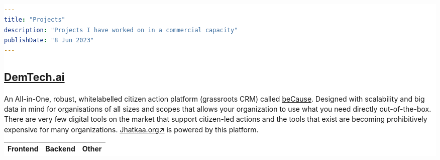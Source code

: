 ```yaml
---
title: "Projects"
description: "Projects I have worked on in a commercial capacity"
publishDate: "8 Jun 2023"
---
```


## [DemTech.ai](https://demtech.ai)

An All-in-One, robust, whitelabelled citizen action platform (grassroots CRM) called <a href="https://because.center" target="_blank">beCause</a>. Designed with scalability and big data in mind for organisations of all sizes and scopes that allows your organization to use what you need directly out-of-the-box. There are very few digital tools on the market that support citizen-led actions and the tools that exist are becoming prohibitively expensive for many organizations. <a href="https://Jhatkaa.org/" target="_blank">Jhatkaa.org↗️</a> is powered by this platform.


| Frontend                                                                                                                                                                                                                                                                                                                                                                                                                                                      |                                                                                                                                                                                                                                                                                                                                                                                                                       Backend                                                                                                                                                                                                                                                                                                                                                                                                                       |                                                                                                                                                                                                                                                                                                                                                                                                                                                                                                                                                                                                                                                                                                                                                                                                                                                                                                                                                                                                                            Other |
| :------------------------------------------------------------------------------------------------------------------------------------------------------------------------------------------------------------------------------------------------------------------------------------------------------------------------------------------------------------------------------------------------------------------------------------------------------------ | :-------------------------------------------------------------------------------------------------------------------------------------------------------------------------------------------------------------------------------------------------------------------------------------------------------------------------------------------------------------------------------------------------------------------------------------------------------------------------------------------------------------------------------------------------------------------------------------------------------------------------------------------------------------------------------------------------------------------------------------------------------------------------------------------------------------------------------------------------: | -------------------------------------------------------------------------------------------------------------------------------------------------------------------------------------------------------------------------------------------------------------------------------------------------------------------------------------------------------------------------------------------------------------------------------------------------------------------------------------------------------------------------------------------------------------------------------------------------------------------------------------------------------------------------------------------------------------------------------------------------------------------------------------------------------------------------------------------------------------------------------------------------------------------------------------------------------------------------------------------------------------------------------: |